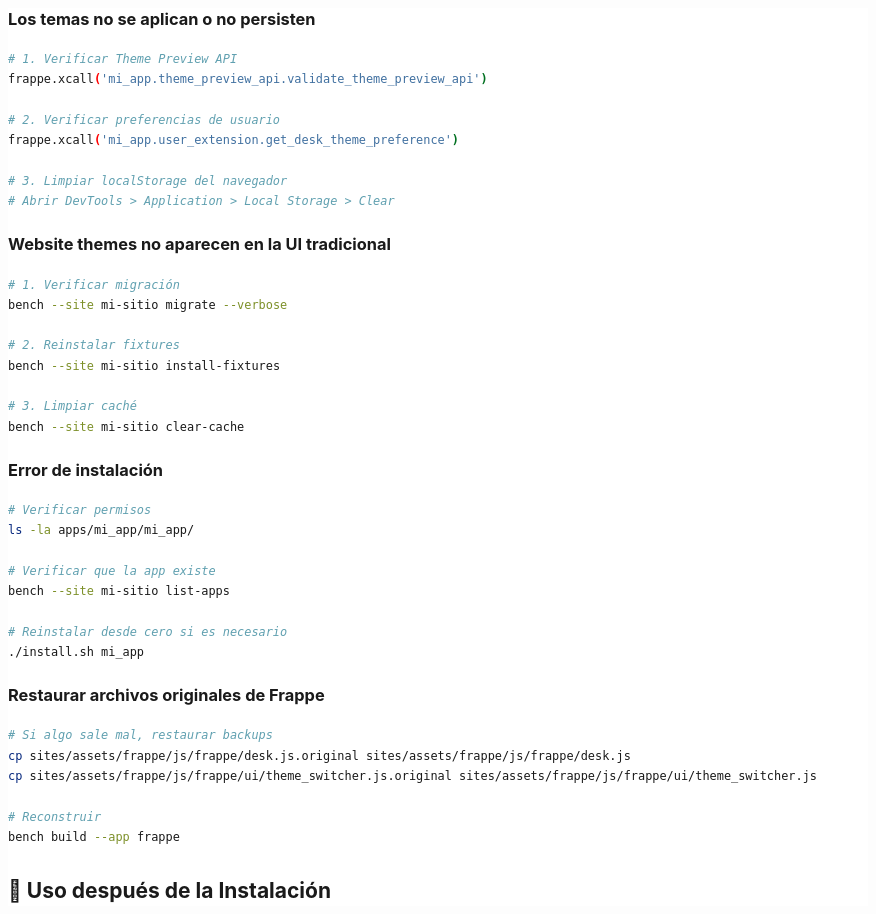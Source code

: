 ### Los temas no se aplican o no persisten

```bash
# 1. Verificar Theme Preview API
frappe.xcall('mi_app.theme_preview_api.validate_theme_preview_api')

# 2. Verificar preferencias de usuario
frappe.xcall('mi_app.user_extension.get_desk_theme_preference')

# 3. Limpiar localStorage del navegador
# Abrir DevTools > Application > Local Storage > Clear
```

### Website themes no aparecen en la UI tradicional

```bash
# 1. Verificar migración
bench --site mi-sitio migrate --verbose

# 2. Reinstalar fixtures
bench --site mi-sitio install-fixtures

# 3. Limpiar caché
bench --site mi-sitio clear-cache
```

### Error de instalación

```bash
# Verificar permisos
ls -la apps/mi_app/mi_app/

# Verificar que la app existe
bench --site mi-sitio list-apps

# Reinstalar desde cero si es necesario
./install.sh mi_app
```

### Restaurar archivos originales de Frappe

```bash
# Si algo sale mal, restaurar backups
cp sites/assets/frappe/js/frappe/desk.js.original sites/assets/frappe/js/frappe/desk.js
cp sites/assets/frappe/js/frappe/ui/theme_switcher.js.original sites/assets/frappe/js/frappe/ui/theme_switcher.js

# Reconstruir
bench build --app frappe
```

## 🚀 Uso después de la Instalación
